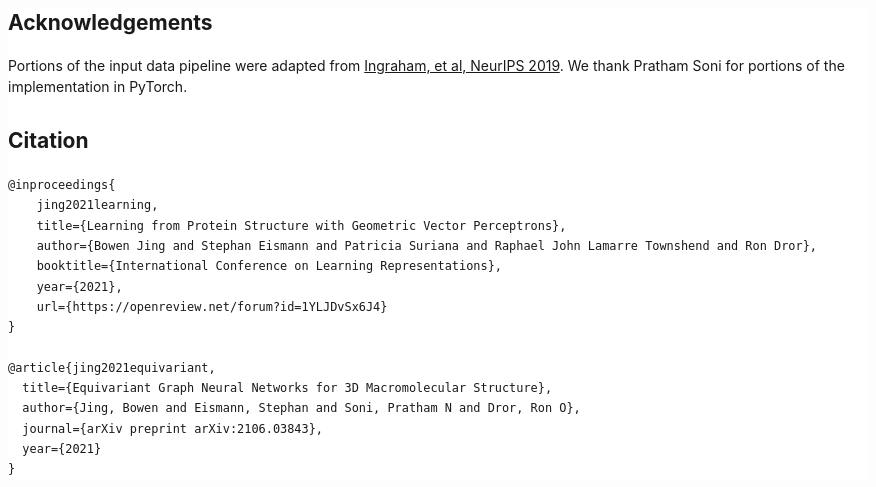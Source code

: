 ## Acknowledgements
Portions of the input data pipeline were adapted from [Ingraham, et al, NeurIPS 2019](https://github.com/jingraham/neurips19-graph-protein-design). We thank Pratham Soni for portions of the implementation in PyTorch.

## Citation
```
@inproceedings{
    jing2021learning,
    title={Learning from Protein Structure with Geometric Vector Perceptrons},
    author={Bowen Jing and Stephan Eismann and Patricia Suriana and Raphael John Lamarre Townshend and Ron Dror},
    booktitle={International Conference on Learning Representations},
    year={2021},
    url={https://openreview.net/forum?id=1YLJDvSx6J4}
}

@article{jing2021equivariant,
  title={Equivariant Graph Neural Networks for 3D Macromolecular Structure},
  author={Jing, Bowen and Eismann, Stephan and Soni, Pratham N and Dror, Ron O},
  journal={arXiv preprint arXiv:2106.03843},
  year={2021}
}
```
